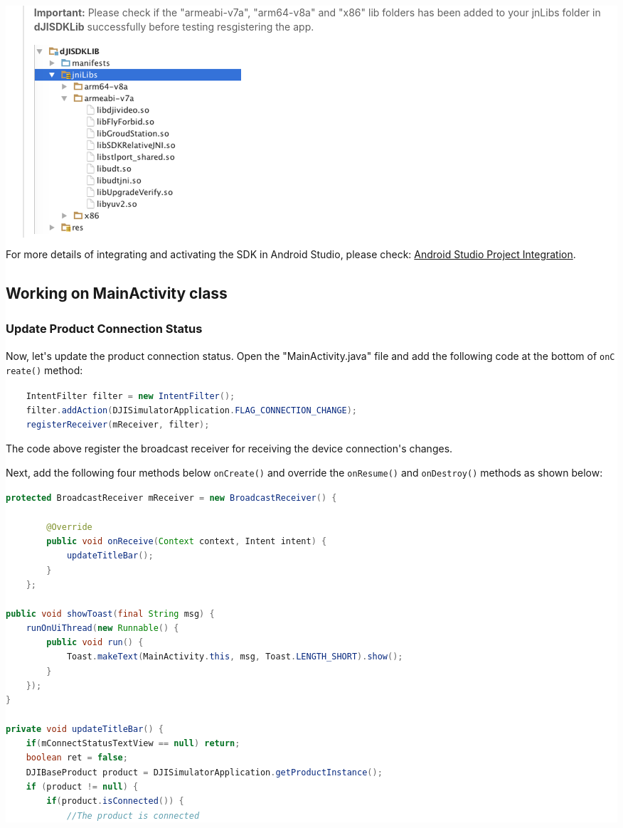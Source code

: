 > **Important:** Please check if the "armeabi-v7a", "arm64-v8a" and "x86" lib folders has been added to your jnLibs folder in **dJISDKLib** successfully before testing resgistering the app. 
> 
> ![armeabi](../images/tutorials-and-samples/Android/SimulatorDemo/armeabi.png)
> 

For more details of integrating and activating the SDK in Android Studio, please check: [Android Studio Project Integration](../application-development-workflow/workflow-integrate.html#android-studio-project-integration).

## Working on MainActivity class

### Update Product Connection Status

Now, let's update the product connection status. Open the "MainActivity.java" file and add the following code at the bottom of `onCreate()` method:

~~~java
    IntentFilter filter = new IntentFilter();
    filter.addAction(DJISimulatorApplication.FLAG_CONNECTION_CHANGE);
    registerReceiver(mReceiver, filter);
~~~

The code above register the broadcast receiver for receiving the device connection's changes.

Next, add the following four methods below `onCreate()` and override the `onResume()` and `onDestroy()` methods as shown below:

~~~java
protected BroadcastReceiver mReceiver = new BroadcastReceiver() {

        @Override
        public void onReceive(Context context, Intent intent) {
            updateTitleBar();
        }
    };

public void showToast(final String msg) {
    runOnUiThread(new Runnable() {
        public void run() {
            Toast.makeText(MainActivity.this, msg, Toast.LENGTH_SHORT).show();
        }
    });
}

private void updateTitleBar() {
    if(mConnectStatusTextView == null) return;
    boolean ret = false;
    DJIBaseProduct product = DJISimulatorApplication.getProductInstance();
    if (product != null) {
        if(product.isConnected()) {
            //The product is connected
~~~